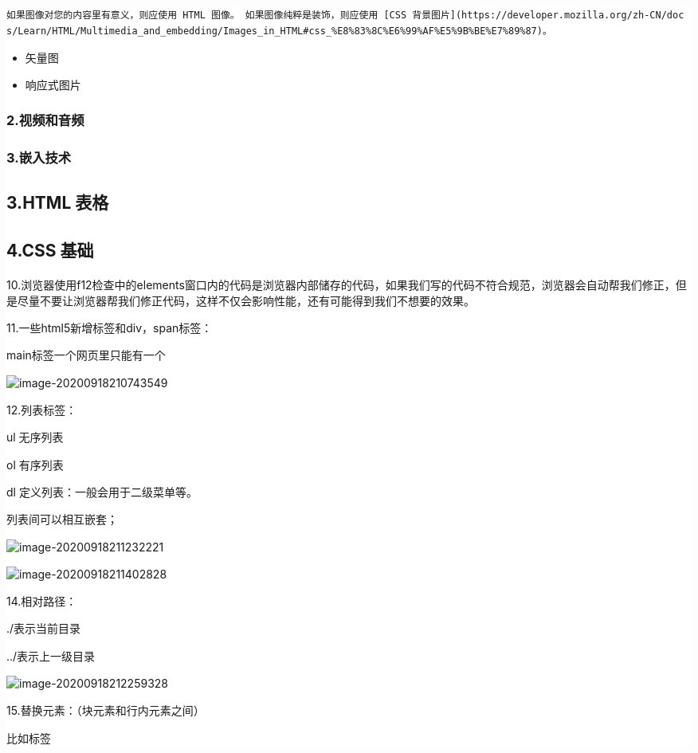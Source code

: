     如果图像对您的内容里有意义，则应使用 HTML 图像。 如果图像纯粹是装饰，则应使用 [CSS 背景图片](https://developer.mozilla.org/zh-CN/docs/Learn/HTML/Multimedia_and_embedding/Images_in_HTML#css_%E8%83%8C%E6%99%AF%E5%9B%BE%E7%89%87)。

- 矢量图

  

- 响应式图片

### 2.视频和音频

### 3.嵌入技术



## 3.HTML 表格

## 4.CSS 基础

10.浏览器使用f12检查中的elements窗口内的代码是浏览器内部储存的代码，如果我们写的代码不符合规范，浏览器会自动帮我们修正，但是尽量不要让浏览器帮我们修正代码，这样不仅会影响性能，还有可能得到我们不想要的效果。

11.一些html5新增标签和div，span标签：

 main标签一个网页里只能有一个


![image-20200918210743549](C:\Users\yokoda\AppData\Roaming\Typora\typora-user-images\image-20200918210743549.png)



12.列表标签：

ul 无序列表

ol 有序列表

dl 定义列表：一般会用于二级菜单等。

列表间可以相互嵌套；

![image-20200918211232221](C:\Users\yokoda\AppData\Roaming\Typora\typora-user-images\image-20200918211232221.png)

![image-20200918211402828](C:\Users\yokoda\AppData\Roaming\Typora\typora-user-images\image-20200918211402828.png)



14.相对路径：

./表示当前目录

../表示上一级目录

![image-20200918212259328](C:\Users\yokoda\AppData\Roaming\Typora\typora-user-images\image-20200918212259328.png)

15.替换元素：（块元素和行内元素之间）

比如<img>标签
